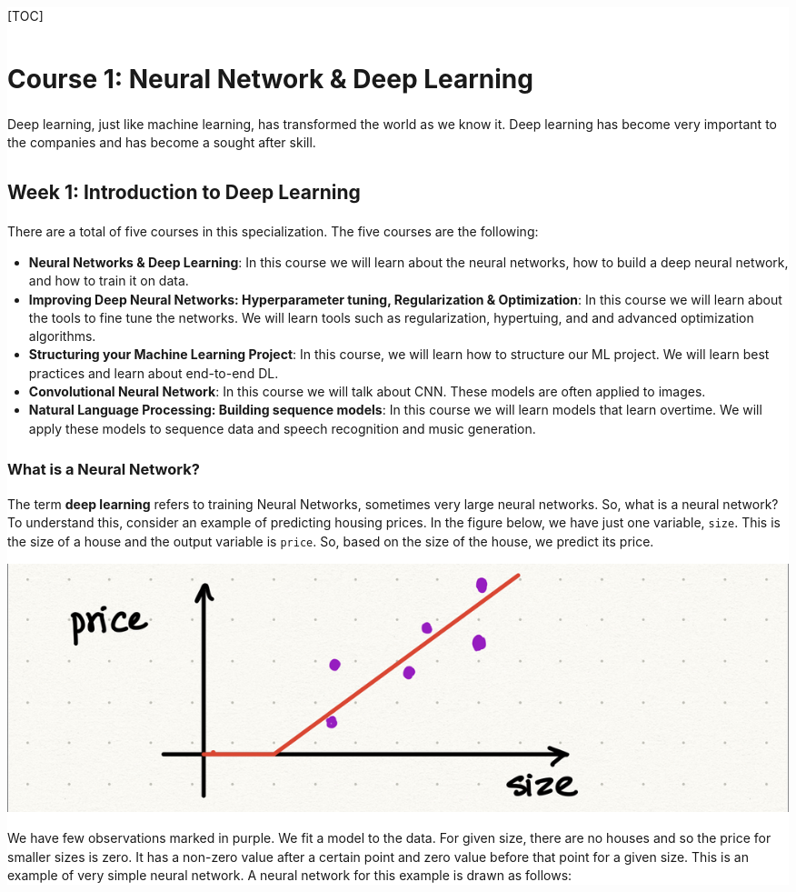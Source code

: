 [TOC]



# Course 1: Neural Network & Deep Learning

Deep learning, just like machine learning, has transformed the world as we know it. Deep learning has become very important to the companies and has become a sought after skill. 

## Week 1: Introduction to Deep Learning

There are a total of five courses in this specialization. The five courses are the following: 

*   **Neural Networks & Deep Learning**: In this course we will learn about the neural networks, how to build a deep neural network, and how to train it on data. 
*   **Improving Deep Neural Networks: Hyperparameter tuning, Regularization & Optimization**: In this course we will learn about the tools to fine tune the networks. We will learn tools such as regularization, hypertuing, and and advanced optimization algorithms. 
*   **Structuring your Machine Learning Project**: In this course, we will learn how to structure our ML project. We will learn best practices and learn about end-to-end DL. 
*   **Convolutional Neural Network**: In this course we will talk about CNN. These models are often applied to images. 
*   **Natural Language Processing: Building sequence models**: In this course we will learn models that learn overtime. We will apply these models to sequence data and speech recognition and music generation. 

### What is a Neural Network? 

The term **deep learning** refers to training Neural Networks, sometimes very large neural networks. So, what is a neural network? To understand this, consider an example of predicting housing prices. In the figure below, we have just one variable, `size`. This is the size of a house and the output variable is `price`. So, based on the size of the house, we predict its price.

![IMG_937A569299F8-1](Neural_Network_and_Deep_Learning.assets/IMG_937A569299F8-1.jpeg)

We have few observations marked in purple. We fit a model to the data. For given size, there are no houses and so the price for smaller sizes is zero. It has a non-zero value after a certain point and zero value before that point for a given size. This is an example of very simple neural network. A neural network for this example is drawn as follows: 
